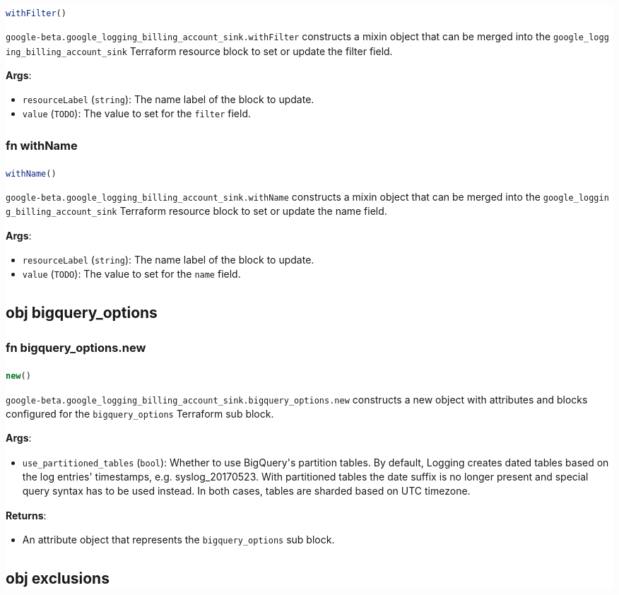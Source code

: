 ```ts
withFilter()
```

`google-beta.google_logging_billing_account_sink.withFilter` constructs a mixin object that can be merged into the `google_logging_billing_account_sink`
Terraform resource block to set or update the filter field.



**Args**:
  - `resourceLabel` (`string`): The name label of the block to update.
  - `value` (`TODO`): The value to set for the `filter` field.


### fn withName

```ts
withName()
```

`google-beta.google_logging_billing_account_sink.withName` constructs a mixin object that can be merged into the `google_logging_billing_account_sink`
Terraform resource block to set or update the name field.



**Args**:
  - `resourceLabel` (`string`): The name label of the block to update.
  - `value` (`TODO`): The value to set for the `name` field.


## obj bigquery_options



### fn bigquery_options.new

```ts
new()
```


`google-beta.google_logging_billing_account_sink.bigquery_options.new` constructs a new object with attributes and blocks configured for the `bigquery_options`
Terraform sub block.



**Args**:
  - `use_partitioned_tables` (`bool`): Whether to use BigQuery&#39;s partition tables. By default, Logging creates dated tables based on the log entries&#39; timestamps, e.g. syslog_20170523. With partitioned tables the date suffix is no longer present and special query syntax has to be used instead. In both cases, tables are sharded based on UTC timezone.

**Returns**:
  - An attribute object that represents the `bigquery_options` sub block.


## obj exclusions
